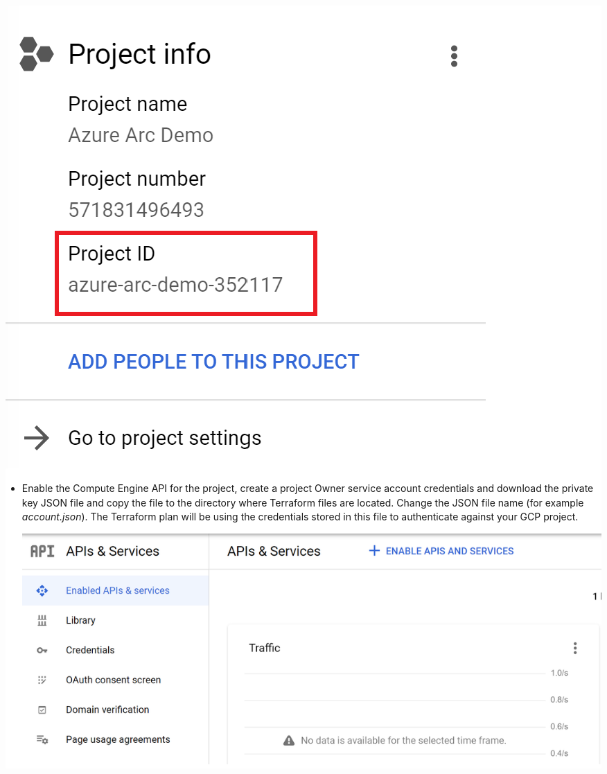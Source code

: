   ![GCP new project](./03.png)

* Enable the Compute Engine API for the project, create a project Owner service account credentials and download the private key JSON file and copy the file to the directory where Terraform files are located. Change the JSON file name (for example *account.json*). The Terraform plan will be using the credentials stored in this file to authenticate against your GCP project.

  ![Enable Compute Engine API](./04.png)
